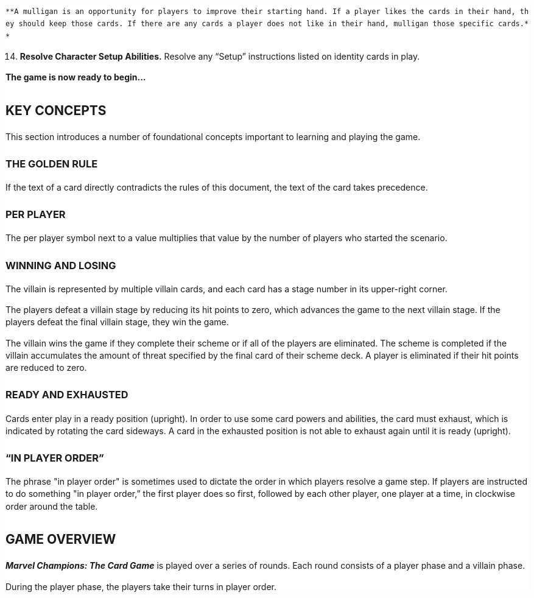     **A mulligan is an opportunity for players to improve their starting hand. If a player likes the cards in their hand, they should keep those cards. If there are any cards a player does not like in their hand, mulligan those specific cards.**

14. **Resolve Character Setup Abilities.** Resolve any “Setup” instructions listed on identity cards in play.

**The game is now ready to begin...**

## KEY CONCEPTS

This section introduces a number of foundational concepts important to learning and playing the game.

### THE GOLDEN RULE

If the text of a card directly contradicts the rules of this document, the text of the card takes precedence.

### PER PLAYER

The per player symbol next to a value multiplies that value by the number of players who started the scenario.

### WINNING AND LOSING

The villain is represented by multiple villain cards, and each card has a stage number in its upper-right corner.

The players defeat a villain stage by reducing its hit points to zero, which advances the game to the next villain stage. If the players defeat the final villain stage, they win the game.

The villain wins the game if they complete their scheme or if all of the players are eliminated. The scheme is completed if the villain accumulates the amount of threat specified by the final card of their scheme deck. A player is eliminated if their hit points are reduced to zero.

### READY AND EXHAUSTED

Cards enter play in a ready position (upright). In order to use some card powers and abilities, the card must exhaust, which is indicated by rotating the card sideways. A card in the exhausted position is not able to exhaust again until it is ready (upright).

### “IN PLAYER ORDER”

The phrase "in player order" is sometimes used to dictate the order in which players resolve a game step. If players are instructed to do something "in player order,” the first player does so first, followed by each other player, one player at a time, in clockwise order around the table.

## GAME OVERVIEW

***Marvel Champions: The Card Game*** is played over a series of rounds. Each round consists of a player phase and a villain phase.

During the player phase, the players take their turns in player order.
